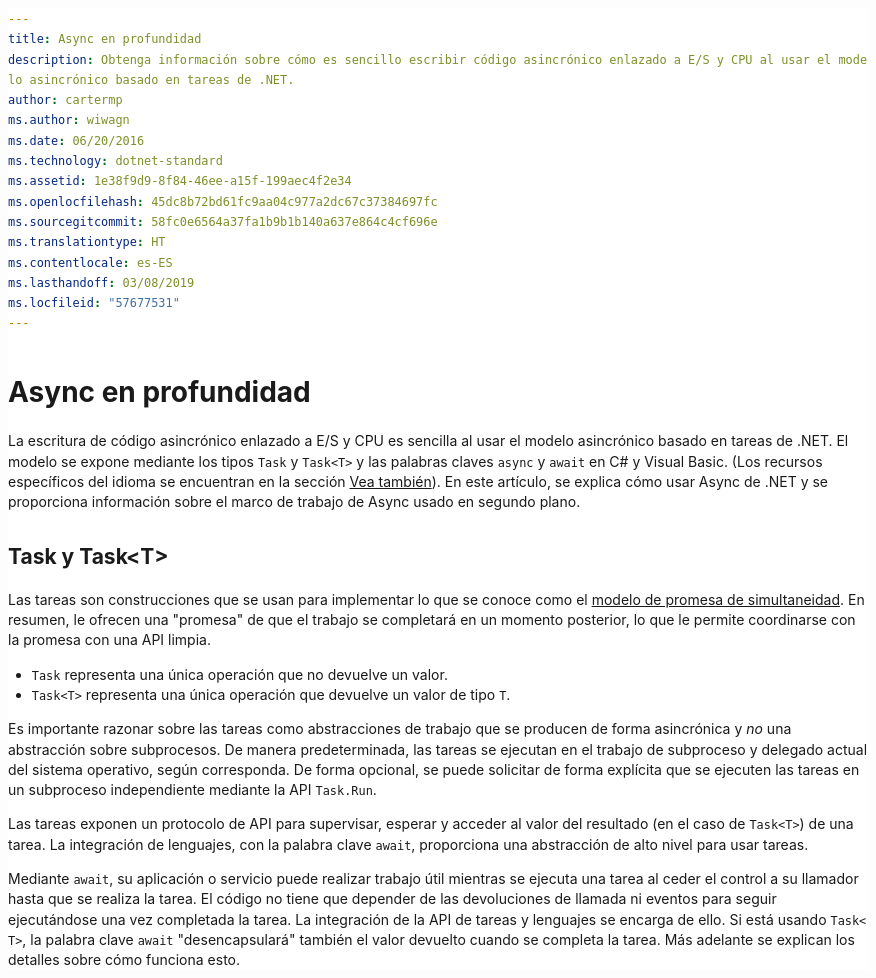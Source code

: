 ```yaml
---
title: Async en profundidad
description: Obtenga información sobre cómo es sencillo escribir código asincrónico enlazado a E/S y CPU al usar el modelo asincrónico basado en tareas de .NET.
author: cartermp
ms.author: wiwagn
ms.date: 06/20/2016
ms.technology: dotnet-standard
ms.assetid: 1e38f9d9-8f84-46ee-a15f-199aec4f2e34
ms.openlocfilehash: 45dc8b72bd61fc9aa04c977a2dc67c37384697fc
ms.sourcegitcommit: 58fc0e6564a37fa1b9b1b140a637e864c4cf696e
ms.translationtype: HT
ms.contentlocale: es-ES
ms.lasthandoff: 03/08/2019
ms.locfileid: "57677531"
---
```

# <a name="async-in-depth"></a>Async en profundidad

La escritura de código asincrónico enlazado a E/S y CPU es sencilla al usar el modelo asincrónico basado en tareas de .NET. El modelo se expone mediante los tipos `Task` y `Task<T>` y las palabras claves `async` y `await` en C# y Visual Basic. (Los recursos específicos del idioma se encuentran en la sección [Vea también](#see-also)). En este artículo, se explica cómo usar Async de .NET y se proporciona información sobre el marco de trabajo de Async usado en segundo plano.

## <a name="task-and-taskt"></a>Task y Task\<T>

Las tareas son construcciones que se usan para implementar lo que se conoce como el [modelo de promesa de simultaneidad](https://en.wikipedia.org/wiki/Futures_and_promises).  En resumen, le ofrecen una "promesa" de que el trabajo se completará en un momento posterior, lo que le permite coordinarse con la promesa con una API limpia.

*   `Task` representa una única operación que no devuelve un valor.
*   `Task<T>` representa una única operación que devuelve un valor de tipo `T`.

Es importante razonar sobre las tareas como abstracciones de trabajo que se producen de forma asincrónica y *no* una abstracción sobre subprocesos. De manera predeterminada, las tareas se ejecutan en el trabajo de subproceso y delegado actual del sistema operativo, según corresponda. De forma opcional, se puede solicitar de forma explícita que se ejecuten las tareas en un subproceso independiente mediante la API `Task.Run`.

Las tareas exponen un protocolo de API para supervisar, esperar y acceder al valor del resultado (en el caso de `Task<T>`) de una tarea. La integración de lenguajes, con la palabra clave `await`, proporciona una abstracción de alto nivel para usar tareas. 

Mediante `await`, su aplicación o servicio puede realizar trabajo útil mientras se ejecuta una tarea al ceder el control a su llamador hasta que se realiza la tarea. El código no tiene que depender de las devoluciones de llamada ni eventos para seguir ejecutándose una vez completada la tarea. La integración de la API de tareas y lenguajes se encarga de ello. Si está usando `Task<T>`, la palabra clave `await` "desencapsulará" también el valor devuelto cuando se completa la tarea.  Más adelante se explican los detalles sobre cómo funciona esto.
